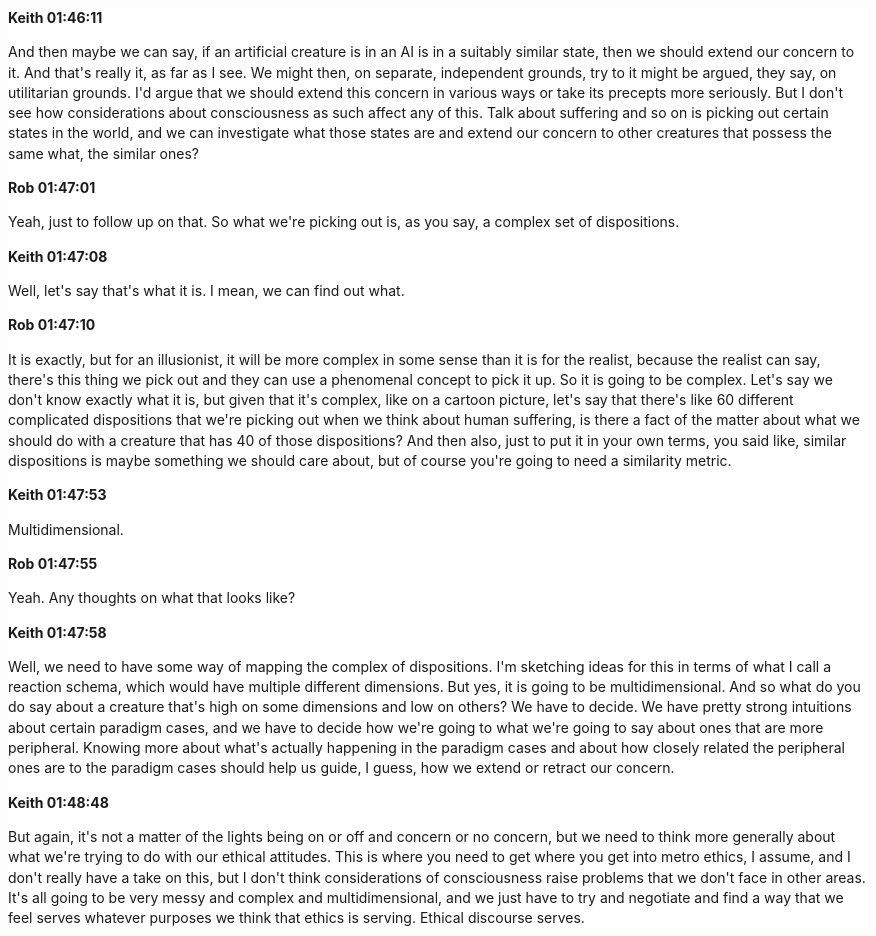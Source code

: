 **Keith 01:46:11**

And then maybe we can say, if an artificial creature is in an AI is in a suitably similar state, then we should extend our concern to it. And that's really it, as far as I see. We might then, on separate, independent grounds, try to it might be argued, they say, on utilitarian grounds. I'd argue that we should extend this concern in various ways or take its precepts more seriously. But I don't see how considerations about consciousness as such affect any of this. Talk about suffering and so on is picking out certain states in the world, and we can investigate what those states are and extend our concern to other creatures that possess the same what, the similar ones? 

**Rob 01:47:01**

Yeah, just to follow up on that. So what we're picking out is, as you say, a complex set of dispositions. 

**Keith 01:47:08**

Well, let's say that's what it is. I mean, we can find out what. 

**Rob 01:47:10**

It is exactly, but for an illusionist, it will be more complex in some sense than it is for the realist, because the realist can say, there's this thing we pick out and they can use a phenomenal concept to pick it up. So it is going to be complex. Let's say we don't know exactly what it is, but given that it's complex, like on a cartoon picture, let's say that there's like 60 different complicated dispositions that we're picking out when we think about human suffering, is there a fact of the matter about what we should do with a creature that has 40 of those dispositions? And then also, just to put it in your own terms, you said like, similar dispositions is maybe something we should care about, but of course you're going to need a similarity metric. 

**Keith 01:47:53**

Multidimensional. 

**Rob 01:47:55**

Yeah. Any thoughts on what that looks like? 

**Keith 01:47:58**

Well, we need to have some way of mapping the complex of dispositions. I'm sketching ideas for this in terms of what I call a reaction schema, which would have multiple different dimensions. But yes, it is going to be multidimensional. And so what do you do say about a creature that's high on some dimensions and low on others? We have to decide. We have pretty strong intuitions about certain paradigm cases, and we have to decide how we're going to what we're going to say about ones that are more peripheral. Knowing more about what's actually happening in the paradigm cases and about how closely related the peripheral ones are to the paradigm cases should help us guide, I guess, how we extend or retract our concern. 

**Keith 01:48:48**

But again, it's not a matter of the lights being on or off and concern or no concern, but we need to think more generally about what we're trying to do with our ethical attitudes. This is where you need to get where you get into metro ethics, I assume, and I don't really have a take on this, but I don't think considerations of consciousness raise problems that we don't face in other areas. It's all going to be very messy and complex and multidimensional, and we just have to try and negotiate and find a way that we feel serves whatever purposes we think that ethics is serving. Ethical discourse serves. 

